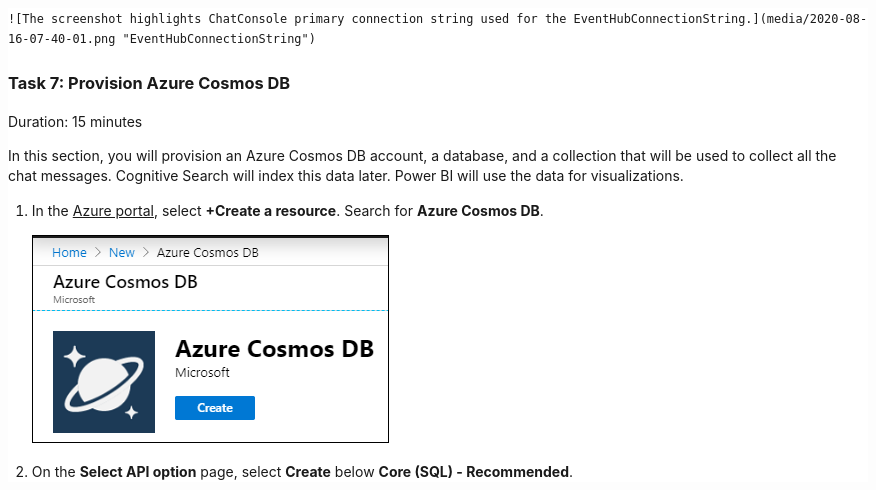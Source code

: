     ![The screenshot highlights ChatConsole primary connection string used for the EventHubConnectionString.](media/2020-08-16-07-40-01.png "EventHubConnectionString")

### Task 7: Provision Azure Cosmos DB

Duration: 15 minutes

In this section, you will provision an Azure Cosmos DB account, a database, and a collection that will be used to collect all the chat messages. Cognitive Search will index this data later. Power BI will use the data for visualizations.

1. In the [Azure portal](https://portal.azure.com), select **+Create a resource**.  Search for **Azure Cosmos DB**.

    ![The Azure Cosmos DB resource overview screen shows the Azure Cosmos DB icon as well as the create button.](media/2019-11-13-15-27-32.png "Create the Azure Cosmos DB")

2. On the **Select API option** page, select **Create** below **Core (SQL) - Recommended**.
